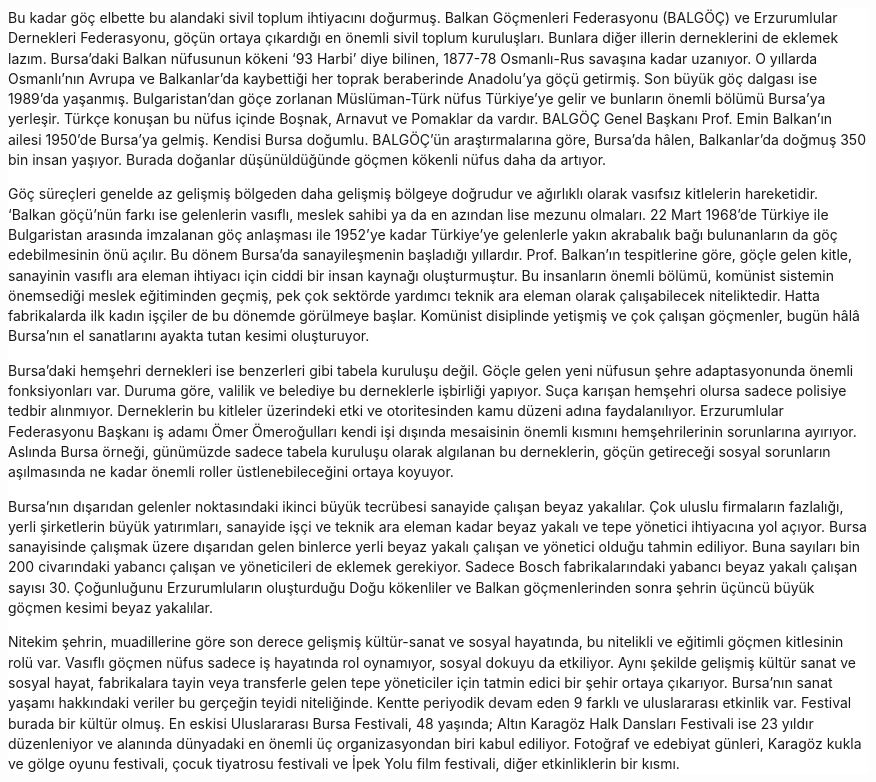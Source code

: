   Bu kadar göç elbette bu alandaki sivil toplum ihtiyacını doğurmuş. Balkan Göçmenleri Federasyonu (BALGÖÇ) ve Erzurumlular Dernekleri Federasyonu, göçün ortaya çıkardığı en önemli sivil toplum kuruluşları. Bunlara diğer illerin derneklerini de eklemek lazım. Bursa’daki Balkan nüfusunun kökeni ‘93 Harbi’ diye bilinen, 1877-78 Osmanlı-Rus savaşına kadar uzanıyor. O yıllarda Osmanlı’nın Avrupa ve Balkanlar’da kaybettiği her toprak beraberinde Anadolu’ya göçü getirmiş. Son büyük göç dalgası ise 1989’da yaşanmış. Bulgaristan’dan göçe zorlanan Müslüman-Türk nüfus Türkiye’ye gelir ve bunların önemli bölümü Bursa’ya yerleşir. Türkçe konuşan bu nüfus içinde Boşnak, Arnavut ve Pomaklar da vardır. BALGÖÇ Genel Başkanı Prof. Emin Balkan’ın ailesi 1950’de Bursa’ya gelmiş. Kendisi Bursa doğumlu. BALGÖÇ’ün araştırmalarına göre, Bursa’da hâlen, Balkanlar’da doğmuş 350 bin insan yaşıyor. Burada doğanlar düşünüldüğünde göçmen kökenli nüfus daha da artıyor.
 </p>
 <p class="MsoNormal">
  Göç süreçleri genelde az gelişmiş bölgeden daha gelişmiş bölgeye doğrudur ve ağırlıklı olarak vasıfsız kitlelerin hareketidir. ‘Balkan göçü’nün farkı ise gelenlerin vasıflı, meslek sahibi ya da en azından lise mezunu olmaları. 22 Mart 1968’de Türkiye ile Bulgaristan arasında imzalanan göç anlaşması ile 1952’ye kadar Türkiye’ye gelenlerle yakın akrabalık bağı bulunanların da göç edebilmesinin önü açılır. Bu dönem Bursa’da sanayileşmenin başladığı yıllardır. Prof. Balkan’ın tespitlerine göre, göçle gelen kitle, sanayinin vasıflı ara eleman ihtiyacı için ciddi bir insan kaynağı oluşturmuştur. Bu insanların önemli bölümü, komünist sistemin önemsediği meslek eğitiminden geçmiş, pek çok sektörde yardımcı teknik ara eleman olarak çalışabilecek niteliktedir. Hatta fabrikalarda ilk kadın işçiler de bu dönemde görülmeye başlar. Komünist disiplinde yetişmiş ve çok çalışan göçmenler, bugün hâlâ Bursa’nın el sanatlarını ayakta tutan kesimi oluşturuyor.
 </p>
 <p class="MsoNormal">
  Bursa’daki hemşehri dernekleri ise benzerleri gibi tabela kuruluşu değil. Göçle gelen yeni nüfusun şehre adaptasyonunda önemli fonksiyonları var. Duruma göre, valilik ve belediye bu derneklerle işbirliği yapıyor. Suça karışan hemşehri olursa sadece polisiye tedbir alınmıyor. Derneklerin bu kitleler üzerindeki etki ve otoritesinden kamu düzeni adına faydalanılıyor. Erzurumlular Federasyonu Başkanı iş adamı Ömer Ömeroğulları kendi işi dışında mesaisinin önemli kısmını hemşehrilerinin sorunlarına ayırıyor. Aslında Bursa örneği, günümüzde sadece tabela kuruluşu olarak algılanan bu derneklerin, göçün getireceği sosyal sorunların aşılmasında ne kadar önemli roller üstlenebileceğini ortaya koyuyor.
  <span>
  </span>
 </p>
 <p class="MsoNormal">
  Bursa’nın dışarıdan gelenler noktasındaki ikinci büyük tecrübesi sanayide çalışan beyaz yakalılar. Çok uluslu firmaların fazlalığı, yerli şirketlerin büyük yatırımları, sanayide işçi ve teknik ara eleman kadar beyaz yakalı ve tepe yönetici ihtiyacına yol açıyor. Bursa sanayisinde çalışmak üzere dışarıdan gelen binlerce yerli beyaz yakalı çalışan ve yönetici olduğu tahmin ediliyor. Buna sayıları bin 200 civarındaki yabancı çalışan ve yöneticileri de eklemek gerekiyor. Sadece Bosch fabrikalarındaki yabancı beyaz yakalı çalışan sayısı 30. Çoğunluğunu Erzurumluların oluşturduğu Doğu kökenliler ve Balkan göçmenlerinden sonra şehrin üçüncü büyük göçmen kesimi beyaz yakalılar.
 </p>
 <p class="MsoNormal">
  Nitekim şehrin, muadillerine göre son derece gelişmiş kültür-sanat ve sosyal hayatında, bu nitelikli ve eğitimli göçmen kitlesinin rolü var. Vasıflı göçmen nüfus sadece iş hayatında rol oynamıyor, sosyal dokuyu da etkiliyor. Aynı şekilde gelişmiş kültür sanat ve sosyal hayat, fabrikalara tayin veya transferle gelen tepe yöneticiler için tatmin edici bir şehir ortaya çıkarıyor. Bursa’nın sanat yaşamı hakkındaki veriler bu gerçeğin teyidi niteliğinde. Kentte periyodik devam eden 9 farklı ve uluslararası etkinlik var. Festival burada bir kültür olmuş. En eskisi Uluslararası Bursa Festivali, 48 yaşında; Altın Karagöz Halk Dansları Festivali ise 23 yıldır düzenleniyor ve alanında dünyadaki en önemli üç organizasyondan biri kabul ediliyor. Fotoğraf ve edebiyat günleri, Karagöz kukla ve gölge oyunu festivali, çocuk tiyatrosu festivali ve İpek Yolu film festivali, diğer etkinliklerin bir kısmı.
 </p>
 <p class="MsoNormal">